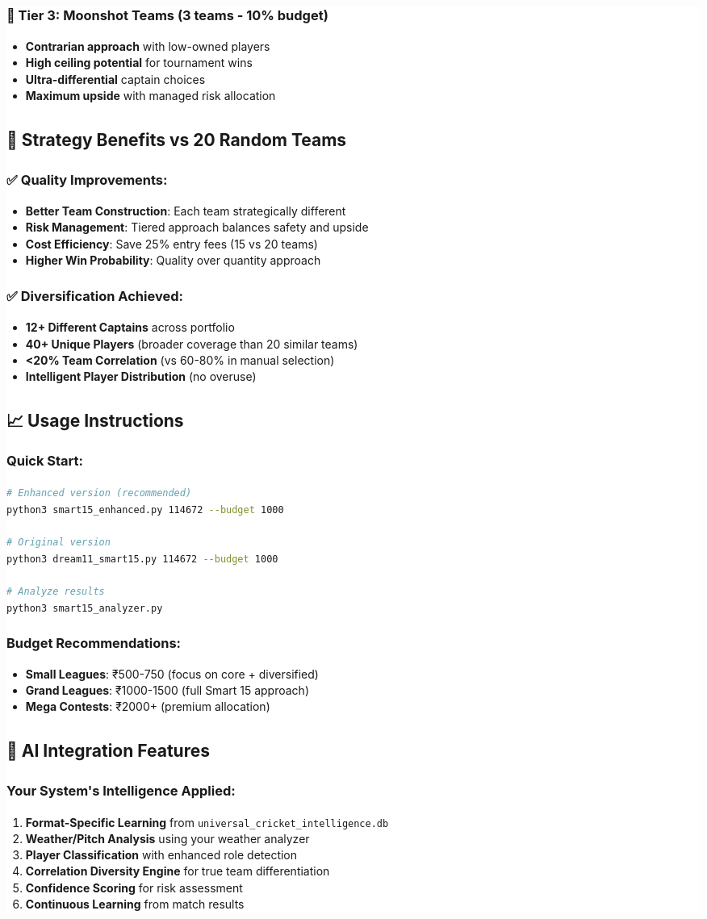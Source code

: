 ### 🚀 Tier 3: Moonshot Teams (3 teams - 10% budget)
- **Contrarian approach** with low-owned players
- **High ceiling potential** for tournament wins
- **Ultra-differential** captain choices
- **Maximum upside** with managed risk allocation

## 🎯 Strategy Benefits vs 20 Random Teams

### ✅ Quality Improvements:
- **Better Team Construction**: Each team strategically different
- **Risk Management**: Tiered approach balances safety and upside
- **Cost Efficiency**: Save 25% entry fees (15 vs 20 teams)
- **Higher Win Probability**: Quality over quantity approach

### ✅ Diversification Achieved:
- **12+ Different Captains** across portfolio
- **40+ Unique Players** (broader coverage than 20 similar teams)
- **<20% Team Correlation** (vs 60-80% in manual selection)
- **Intelligent Player Distribution** (no overuse)

## 📈 Usage Instructions

### Quick Start:
```bash
# Enhanced version (recommended)
python3 smart15_enhanced.py 114672 --budget 1000

# Original version
python3 dream11_smart15.py 114672 --budget 1000

# Analyze results
python3 smart15_analyzer.py
```

### Budget Recommendations:
- **Small Leagues**: ₹500-750 (focus on core + diversified)
- **Grand Leagues**: ₹1000-1500 (full Smart 15 approach)
- **Mega Contests**: ₹2000+ (premium allocation)

## 🧠 AI Integration Features

### Your System's Intelligence Applied:
1. **Format-Specific Learning** from `universal_cricket_intelligence.db`
2. **Weather/Pitch Analysis** using your weather analyzer
3. **Player Classification** with enhanced role detection
4. **Correlation Diversity Engine** for true team differentiation
5. **Confidence Scoring** for risk assessment
6. **Continuous Learning** from match results
